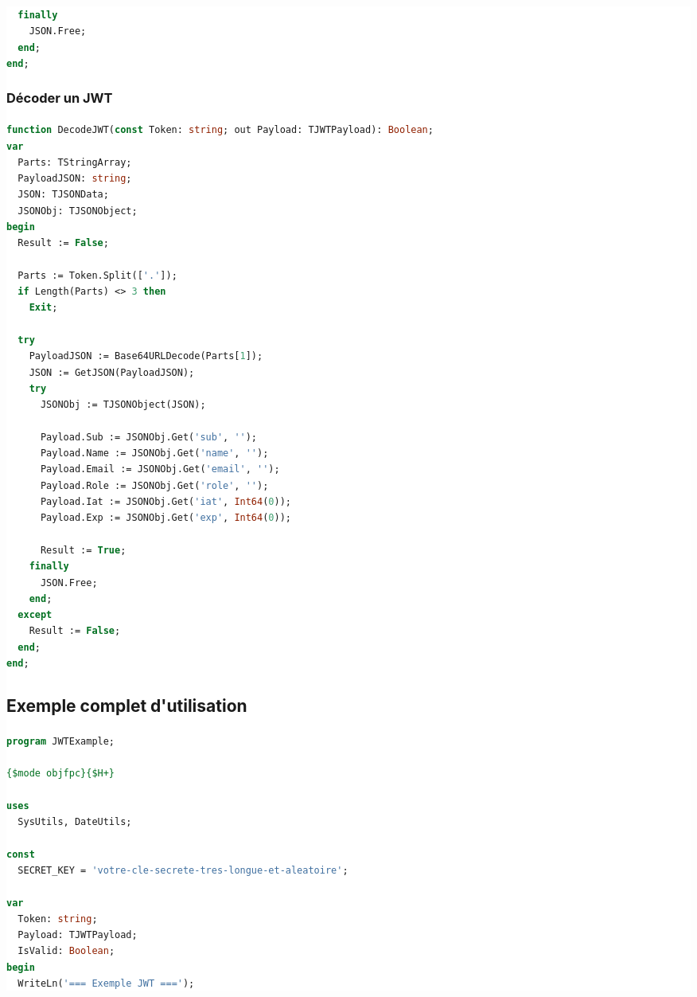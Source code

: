 ```pascal
  finally
    JSON.Free;
  end;
end;
```

### Décoder un JWT

```pascal
function DecodeJWT(const Token: string; out Payload: TJWTPayload): Boolean;
var
  Parts: TStringArray;
  PayloadJSON: string;
  JSON: TJSONData;
  JSONObj: TJSONObject;
begin
  Result := False;

  Parts := Token.Split(['.']);
  if Length(Parts) <> 3 then
    Exit;

  try
    PayloadJSON := Base64URLDecode(Parts[1]);
    JSON := GetJSON(PayloadJSON);
    try
      JSONObj := TJSONObject(JSON);

      Payload.Sub := JSONObj.Get('sub', '');
      Payload.Name := JSONObj.Get('name', '');
      Payload.Email := JSONObj.Get('email', '');
      Payload.Role := JSONObj.Get('role', '');
      Payload.Iat := JSONObj.Get('iat', Int64(0));
      Payload.Exp := JSONObj.Get('exp', Int64(0));

      Result := True;
    finally
      JSON.Free;
    end;
  except
    Result := False;
  end;
end;
```

## Exemple complet d'utilisation

```pascal
program JWTExample;

{$mode objfpc}{$H+}

uses
  SysUtils, DateUtils;

const
  SECRET_KEY = 'votre-cle-secrete-tres-longue-et-aleatoire';

var
  Token: string;
  Payload: TJWTPayload;
  IsValid: Boolean;
begin
  WriteLn('=== Exemple JWT ===');
```